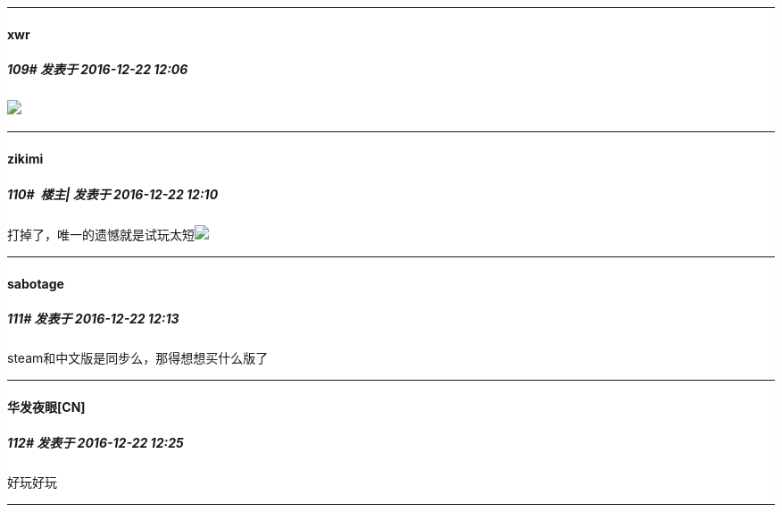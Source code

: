 





-----

####  xwr  
##### 109#       发表于 2016-12-22 12:06



<img src="http://ww3.sinaimg.cn/large/dcec95dfgw1fazfpi74l9j21hc0u0qac.jpg" referrerpolicy="no-referrer">







-----

####  zikimi  
##### 110#         楼主| 发表于 2016-12-22 12:10




打掉了，唯一的遗憾就是试玩太短<img src="https://static.saraba1st.com/image/smiley/dym/155.gif" referrerpolicy="no-referrer">







-----

####  sabotage  
##### 111#       发表于 2016-12-22 12:13




steam和中文版是同步么，那得想想买什么版了







-----

####  华发夜眼[CN]  
##### 112#       发表于 2016-12-22 12:25




好玩好玩







-----
